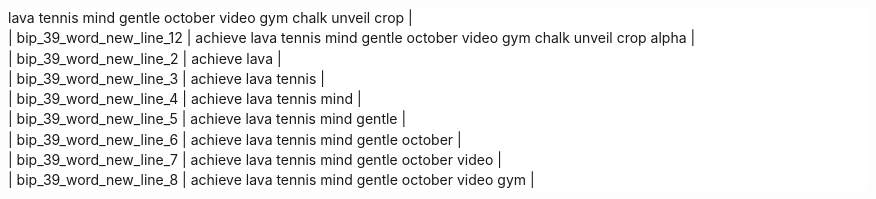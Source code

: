 lava
tennis
mind
gentle
october
video
gym
chalk
unveil
crop |  
| bip_39_word_new_line_12 | achieve
lava
tennis
mind
gentle
october
video
gym
chalk
unveil
crop
alpha |  
| bip_39_word_new_line_2 | achieve
lava |  
| bip_39_word_new_line_3 | achieve
lava
tennis |  
| bip_39_word_new_line_4 | achieve
lava
tennis
mind |  
| bip_39_word_new_line_5 | achieve
lava
tennis
mind
gentle |  
| bip_39_word_new_line_6 | achieve
lava
tennis
mind
gentle
october |  
| bip_39_word_new_line_7 | achieve
lava
tennis
mind
gentle
october
video |  
| bip_39_word_new_line_8 | achieve
lava
tennis
mind
gentle
october
video
gym |  